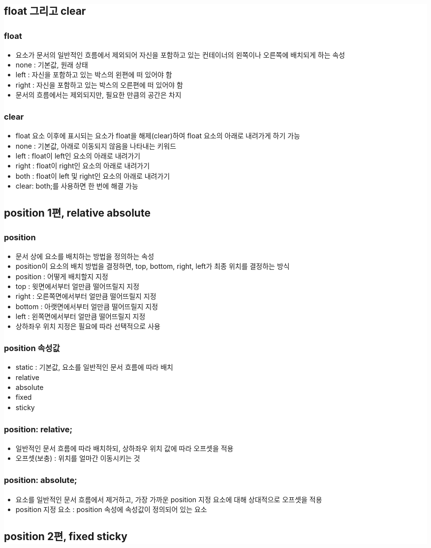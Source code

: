 ## float 그리고 clear

### float

- 요소가 문서의 일반적인 흐름에서 제외되어 자신을 포함하고 있는 컨테이너의 왼쪽이나 오른쪽에 배치되게 하는 속성
- none : 기본값, 원래 상태
- left : 자신을 포함하고 있는 박스의 왼편에 떠 있어야 함
- right : 자신을 포함하고 있는 박스의 오른편에 떠 있어야 함
- 문서의 흐름에서는 제외되지만, 필요한 만큼의 공간은 차지

### clear

- float 요소 이후에 표시되는 요소가 float을 해제(clear)하여 float 요소의 아래로 내려가게 하기 가능
- none : 기본값, 아래로 이동되지 않음을 나타내는 키워드
- left : float이 left인 요소의 아래로 내려가기
- right : float이 right인 요소의 아래로 내려가기
- both : float이 left 및 right인 요소의 아래로 내려가기
- clear: both;를 사용하면 한 번에 해결 가능

## position 1편, relative absolute

### position

- 문서 상에 요소를 배치하는 방법을 정의하는 속성
- position이 요소의 배치 방법을 결정하면, top, bottom, right, left가 최종 위치를 결정하는 방식
- position : 어떻게 배치할지 지정
- top : 윗면에서부터 얼만큼 떨어뜨릴지 지정
- right : 오른쪽면에서부터 얼만큼 떨어뜨릴지 지정
- bottom : 아랫면에서부터 얼만큼 떨어뜨릴지 지정
- left : 왼쪽면에서부터 얼만큼 떨어뜨릴지 지정
- 상하좌우 위치 지정은 필요에 따라 선택적으로 사용

### position 속성값

- static : 기본값, 요소를 일반적인 문서 흐름에 따라 배치
- relative
- absolute
- fixed
- sticky

### position: relative;

- 일반적인 문서 흐름에 따라 배치하되, 상하좌우 위치 값에 따라 오프셋을 적용
- 오프셋(보충) : 위치를 얼마간 이동시키는 것

### position: absolute;

- 요소를 일반적인 문서 흐름에서 제거하고, 가장 가까운 position 지정 요소에 대해 상대적으로 오프셋을 적용
- position 지정 요소 : position 속성에 속성값이 정의되어 있는 요소

## position 2편, fixed sticky
